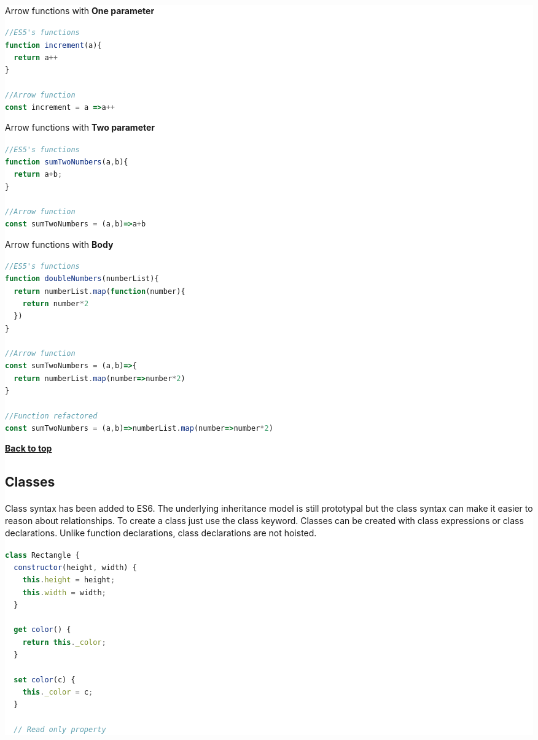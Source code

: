 Arrow functions with **One parameter**

```js
//ES5's functions
function increment(a){
  return a++
}

//Arrow function
const increment = a =>a++
```

Arrow functions with **Two parameter**

```js
//ES5's functions
function sumTwoNumbers(a,b){
  return a+b;
}

//Arrow function
const sumTwoNumbers = (a,b)=>a+b
```

Arrow functions with **Body**

```js
//ES5's functions
function doubleNumbers(numberList){
  return numberList.map(function(number){
    return number*2
  })
}

//Arrow function
const sumTwoNumbers = (a,b)=>{
  return numberList.map(number=>number*2)
}

//Function refactored
const sumTwoNumbers = (a,b)=>numberList.map(number=>number*2)
```

**[Back to top](#table-of-contents)**

## Classes

Class syntax has been added to ES6. The underlying inheritance model is still prototypal but the class syntax can make it easier to reason about relationships. To create a class just use the class keyword. Classes can be created with class expressions or class declarations. Unlike function declarations, class declarations are not hoisted.

```js
class Rectangle {
  constructor(height, width) {
    this.height = height;
    this.width = width;
  }

  get color() {
    return this._color;
  }

  set color(c) {
    this._color = c;
  }

  // Read only property
```